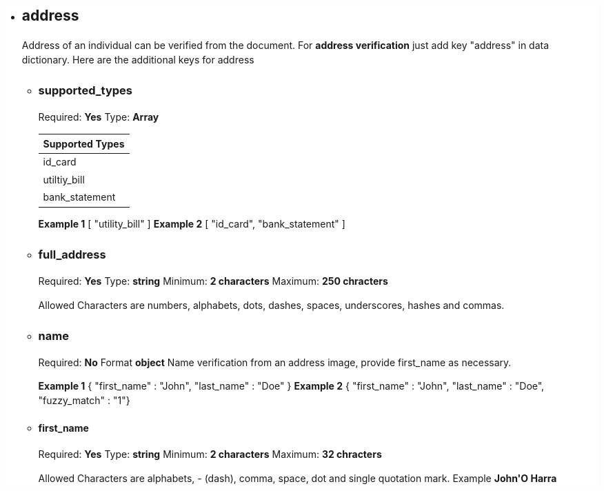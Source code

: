   



   *  ## address

      Address of an individual can be verified from the document. For ****address
      verification**** just add key "address" in data dictionary. Here are the 
      additional keys for address

       * <h3>supported_types</h3>
       
         Required: ****Yes****
         Type: ****Array****


         |   Supported Types       | 
         | :------------- | 
         |  id_card | 
         | utiltiy_bill   | 
         | bank_statement   | 



            ****Example 1**** [ "utility_bill" ]
            ****Example 2**** [ "id_card", "bank_statement" ]

      * <h3>full_address</h3>

        Required: ****Yes****
        Type: ****string****
        Minimum: ****2 characters****
        Maximum: ****250 chracters****

        Allowed Characters are numbers, alphabets, dots, dashes, spaces,     underscores, hashes and commas.

  

      * <h3>name</h3>

         Required: ****No****
         Format ****object****
         Name verification from an address image, provide first_name as necessary.

        ****Example 1****  { "first_name" : "John", "last_name" : "Doe" }
        ****Example 2****  { "first_name" : "John", "last_name" : "Doe", "fuzzy_match" : "1"}

  

      * <h4>first_name</h4>

        Required: ****Yes****
        Type: ****string****
        Minimum: ****2 characters****
        Maximum: ****32 chracters****

        Allowed Characters are alphabets, - (dash), comma, space, dot and single    quotation mark.
Example ****John'O Harra****

  